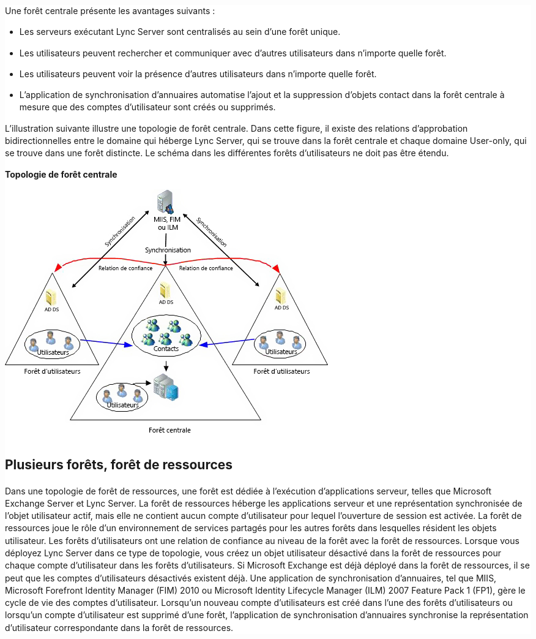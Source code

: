 Une forêt centrale présente les avantages suivants :

  - Les serveurs exécutant Lync Server sont centralisés au sein d’une forêt unique.

  - Les utilisateurs peuvent rechercher et communiquer avec d’autres utilisateurs dans n’importe quelle forêt.

  - Les utilisateurs peuvent voir la présence d’autres utilisateurs dans n’importe quelle forêt.

  - L’application de synchronisation d’annuaires automatise l’ajout et la suppression d’objets contact dans la forêt centrale à mesure que des comptes d’utilisateur sont créés ou supprimés.

L’illustration suivante illustre une topologie de forêt centrale. Dans cette figure, il existe des relations d’approbation bidirectionnelles entre le domaine qui héberge Lync Server, qui se trouve dans la forêt centrale et chaque domaine User-only, qui se trouve dans une forêt distincte. Le schéma dans les différentes forêts d’utilisateurs ne doit pas être étendu.

**Topologie de forêt centrale**

![Topologie de forêt centrale](images/Gg398173.7feb049a-453b-4134-9128-873b83ee1755(OCS.15).jpg "Topologie de forêt centrale")

</div>

<div>

## <a name="multiple-forests-resource-forest"></a>Plusieurs forêts, forêt de ressources

Dans une topologie de forêt de ressources, une forêt est dédiée à l’exécution d’applications serveur, telles que Microsoft Exchange Server et Lync Server. La forêt de ressources héberge les applications serveur et une représentation synchronisée de l’objet utilisateur actif, mais elle ne contient aucun compte d’utilisateur pour lequel l’ouverture de session est activée. La forêt de ressources joue le rôle d’un environnement de services partagés pour les autres forêts dans lesquelles résident les objets utilisateur. Les forêts d’utilisateurs ont une relation de confiance au niveau de la forêt avec la forêt de ressources. Lorsque vous déployez Lync Server dans ce type de topologie, vous créez un objet utilisateur désactivé dans la forêt de ressources pour chaque compte d’utilisateur dans les forêts d’utilisateurs. Si Microsoft Exchange est déjà déployé dans la forêt de ressources, il se peut que les comptes d’utilisateurs désactivés existent déjà. Une application de synchronisation d’annuaires, tel que MIIS, Microsoft Forefront Identity Manager (FIM) 2010 ou Microsoft Identity Lifecycle Manager (ILM) 2007 Feature Pack 1 (FP1), gère le cycle de vie des comptes d’utilisateur. Lorsqu’un nouveau compte d’utilisateurs est créé dans l’une des forêts d’utilisateurs ou lorsqu’un compte d’utilisateur est supprimé d’une forêt, l’application de synchronisation d’annuaires synchronise la représentation d’utilisateur correspondante dans la forêt de ressources.
